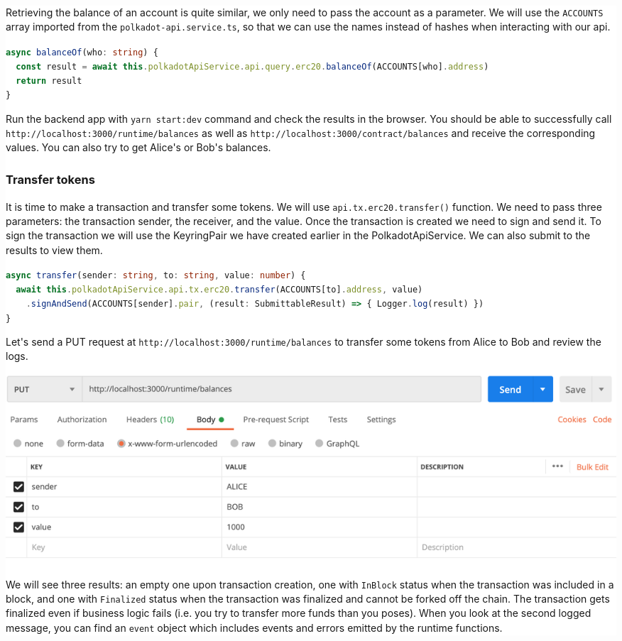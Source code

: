 Retrieving the balance of an account is quite similar, we only need to pass the account as a parameter. We will use the `ACCOUNTS` array imported from the `polkadot-api.service.ts`, so that we can use the names instead of hashes when interacting with our api.

```typescript
async balanceOf(who: string) {
  const result = await this.polkadotApiService.api.query.erc20.balanceOf(ACCOUNTS[who].address)
  return result
}
```

Run the backend app with `yarn start:dev` command and check the results in the browser. You should be able to successfully call `http://localhost:3000/runtime/balances` as well as `http://localhost:3000/contract/balances` and receive the corresponding values. You can also try to get Alice's or Bob's balances.

### Transfer tokens

It is time to make a transaction and transfer some tokens. We will use `api.tx.erc20.transfer()` function. We need to pass three parameters: the transaction sender, the receiver, and the value. Once the transaction is created we need to sign and send it. To sign the transaction we will use the KeyringPair we have created earlier in the PolkadotApiService. We can also submit to the results to view them.

```typescript
async transfer(sender: string, to: string, value: number) {
  await this.polkadotApiService.api.tx.erc20.transfer(ACCOUNTS[to].address, value)
    .signAndSend(ACCOUNTS[sender].pair, (result: SubmittableResult) => { Logger.log(result) })
}
```

Let's send a PUT request at `http://localhost:3000/runtime/balances` to transfer some tokens from Alice to Bob and review the logs. 

![](/images/cryptocurrency-with-substrate-2-image10.png)

We will see three results: an empty one upon transaction creation, one with `InBlock` status when the transaction was included in a block, and one with `Finalized` status when the transaction was finalized and cannot be forked off the chain. The transaction gets finalized even if business logic fails (i.e. you try to transfer more funds than you poses). When you look at the second logged message, you can find an `event` object which includes events and errors emitted by the runtime functions.
